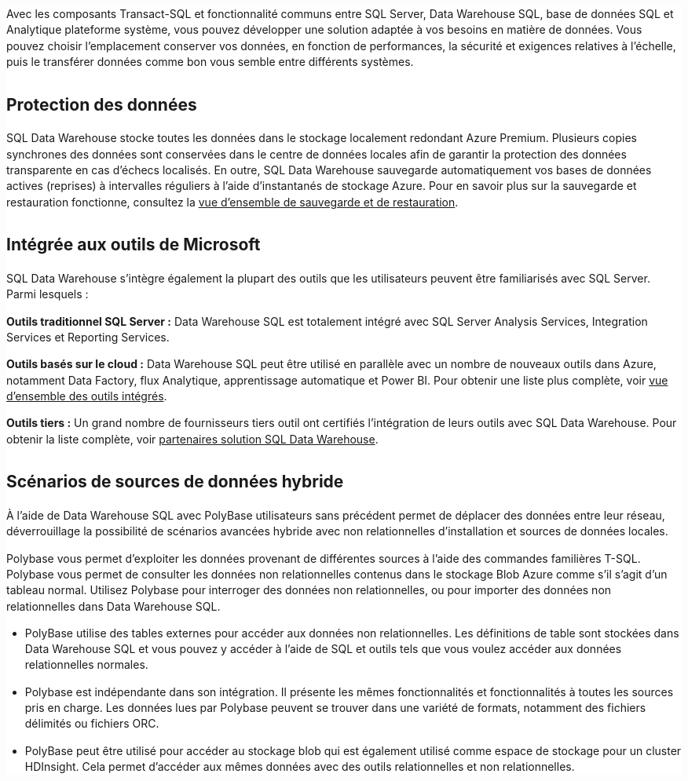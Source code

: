 Avec les composants Transact-SQL et fonctionnalité communs entre SQL Server, Data Warehouse SQL, base de données SQL et Analytique plateforme système, vous pouvez développer une solution adaptée à vos besoins en matière de données. Vous pouvez choisir l’emplacement conserver vos données, en fonction de performances, la sécurité et exigences relatives à l’échelle, puis le transférer données comme bon vous semble entre différents systèmes.

## <a name="data-protection"></a>Protection des données

SQL Data Warehouse stocke toutes les données dans le stockage localement redondant Azure Premium. Plusieurs copies synchrones des données sont conservées dans le centre de données locales afin de garantir la protection des données transparente en cas d’échecs localisés. En outre, SQL Data Warehouse sauvegarde automatiquement vos bases de données actives (reprises) à intervalles réguliers à l’aide d’instantanés de stockage Azure. Pour en savoir plus sur la sauvegarde et restauration fonctionne, consultez la [vue d’ensemble de sauvegarde et de restauration][].

## <a name="integrated-with-microsoft-tools"></a>Intégrée aux outils de Microsoft

SQL Data Warehouse s’intègre également la plupart des outils que les utilisateurs peuvent être familiarisés avec SQL Server. Parmi lesquels :

**Outils traditionnel SQL Server :** Data Warehouse SQL est totalement intégré avec SQL Server Analysis Services, Integration Services et Reporting Services.

**Outils basés sur le cloud :** Data Warehouse SQL peut être utilisé en parallèle avec un nombre de nouveaux outils dans Azure, notamment Data Factory, flux Analytique, apprentissage automatique et Power BI. Pour obtenir une liste plus complète, voir [vue d’ensemble des outils intégrés][].

**Outils tiers :** Un grand nombre de fournisseurs tiers outil ont certifiés l’intégration de leurs outils avec SQL Data Warehouse. Pour obtenir la liste complète, voir [partenaires solution SQL Data Warehouse][].

## <a name="hybrid-data-sources-scenarios"></a>Scénarios de sources de données hybride

À l’aide de Data Warehouse SQL avec PolyBase utilisateurs sans précédent permet de déplacer des données entre leur réseau, déverrouillage la possibilité de scénarios avancées hybride avec non relationnelles d’installation et sources de données locales.

Polybase vous permet d’exploiter les données provenant de différentes sources à l’aide des commandes familières T-SQL. Polybase vous permet de consulter les données non relationnelles contenus dans le stockage Blob Azure comme s’il s’agit d’un tableau normal. Utilisez Polybase pour interroger des données non relationnelles, ou pour importer des données non relationnelles dans Data Warehouse SQL.

- PolyBase utilise des tables externes pour accéder aux données non relationnelles. Les définitions de table sont stockées dans Data Warehouse SQL et vous pouvez y accéder à l’aide de SQL et outils tels que vous voulez accéder aux données relationnelles normales.

- Polybase est indépendante dans son intégration. Il présente les mêmes fonctionnalités et fonctionnalités à toutes les sources pris en charge. Les données lues par Polybase peuvent se trouver dans une variété de formats, notamment des fichiers délimités ou fichiers ORC.

- PolyBase peut être utilisé pour accéder au stockage blob qui est également utilisé comme espace de stockage pour un cluster HDInsight. Cela permet d’accéder aux mêmes données avec des outils relationnelles et non relationnelles.


[1]: ./media/sql-data-warehouse-overview-what-is/dwarchitecture.png
[Créer des tickets de support]: ./sql-data-warehouse-get-started-create-support-ticket.md
[charger les exemples de données]: ./sql-data-warehouse-load-sample-databases.md
[créer un Data Warehouse SQL]: ./sql-data-warehouse-get-started-provision.md
[Documentation de migration]: ./sql-data-warehouse-overview-migrate.md
[Partenaires solution SQL Data Warehouse]: ./sql-data-warehouse-partner-business-intelligence.md
[Vue d’ensemble des outils intégrés]: ./sql-data-warehouse-overview-integrate.md
[Vue d’ensemble de sauvegarde et de restauration]: ./sql-data-warehouse-restore-database-overview.md
[Glossaire Azure]: ../azure-glossary-cloud-terminology.md
[Témoignages de clients]: https://customers.microsoft.com/search?sq=&ff=story_products_services%26%3EAzure%2FAzure%2FAzure%20SQL%20Data%20Warehouse%26%26story_product_families%26%3EAzure%2FAzure%26%26story_product_categories%26%3EAzure&p=0
[Blogs]: https://azure.microsoft.com/blog/tag/azure-sql-data-warehouse/
[Blogs de l’équipe consultatif client]: https://blogs.msdn.microsoft.com/sqlcat/tag/sql-dw/
[Demandes de fonctionnalités]: https://feedback.azure.com/forums/307516-sql-data-warehouse
[Forum MSDN]: https://social.msdn.microsoft.com/Forums/azure/en-US/home?forum=AzureSQLDataWarehouse
[Forum de dépassement de capacité de pile]: http://stackoverflow.com/questions/tagged/azure-sqldw
[Twitter]: https://twitter.com/hashtag/SQLDW
[Vidéos]: https://azure.microsoft.com/documentation/videos/index/?services=sql-data-warehouse
[SLA pour Data Warehouse SQL]: https://azure.microsoft.com/en-us/support/legal/sla/sql-data-warehouse/v1_0/
[Licence en volume]: http://www.microsoftvolumelicensing.com/DocumentSearch.aspx?Mode=3&DocumentTypeId=37
[Contrats de niveau de service]: https://azure.microsoft.com/en-us/support/legal/sla/